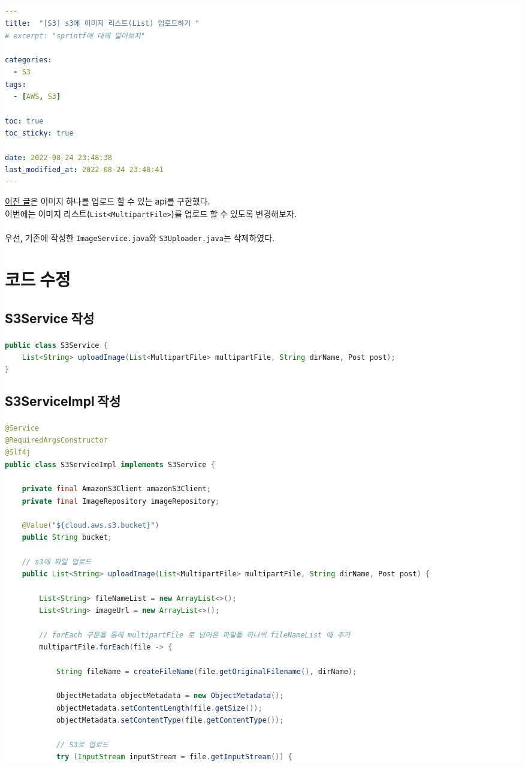 ```yaml
---
title:  "[S3] s3에 이미지 리스트(List) 업로드하기 "
# excerpt: "sprintf에 대해 알아보자"

categories:
  - S3
tags:
  - [AWS, S3]

toc: true
toc_sticky: true
 
date: 2022-08-24 23:48:38
last_modified_at: 2022-08-24 23:48:41
---
```


[이전 글](https://minju412.github.io/s3/2/)은 이미지 하나를 업로드 할 수 있는 api를 구현했다.<br>
이번에는 이미지 리스트(`List<MultipartFile>`)를 업로드 할 수 있도록 변경해보자.<br><br>
우선, 기존에 작성한 `ImageService.java`와 `S3Uploader.java`는 삭제하였다.

# 코드 수정

## S3Service 작성
```java
public class S3Service {
    List<String> uploadImage(List<MultipartFile> multipartFile, String dirName, Post post);
}
```

## S3ServiceImpl 작성
```java
@Service
@RequiredArgsConstructor
@Slf4j
public class S3ServiceImpl implements S3Service {

    private final AmazonS3Client amazonS3Client;
    private final ImageRepository imageRepository;

    @Value("${cloud.aws.s3.bucket}")
    public String bucket;

    // s3에 파일 업로드
    public List<String> uploadImage(List<MultipartFile> multipartFile, String dirName, Post post) {

        List<String> fileNameList = new ArrayList<>();
        List<String> imageUrl = new ArrayList<>();

        // forEach 구문을 통해 multipartFile 로 넘어온 파일들 하나씩 fileNameList 에 추가
        multipartFile.forEach(file -> {

            String fileName = createFileName(file.getOriginalFilename(), dirName);

            ObjectMetadata objectMetadata = new ObjectMetadata();
            objectMetadata.setContentLength(file.getSize());
            objectMetadata.setContentType(file.getContentType());

            // S3로 업로드
            try (InputStream inputStream = file.getInputStream()) {
```